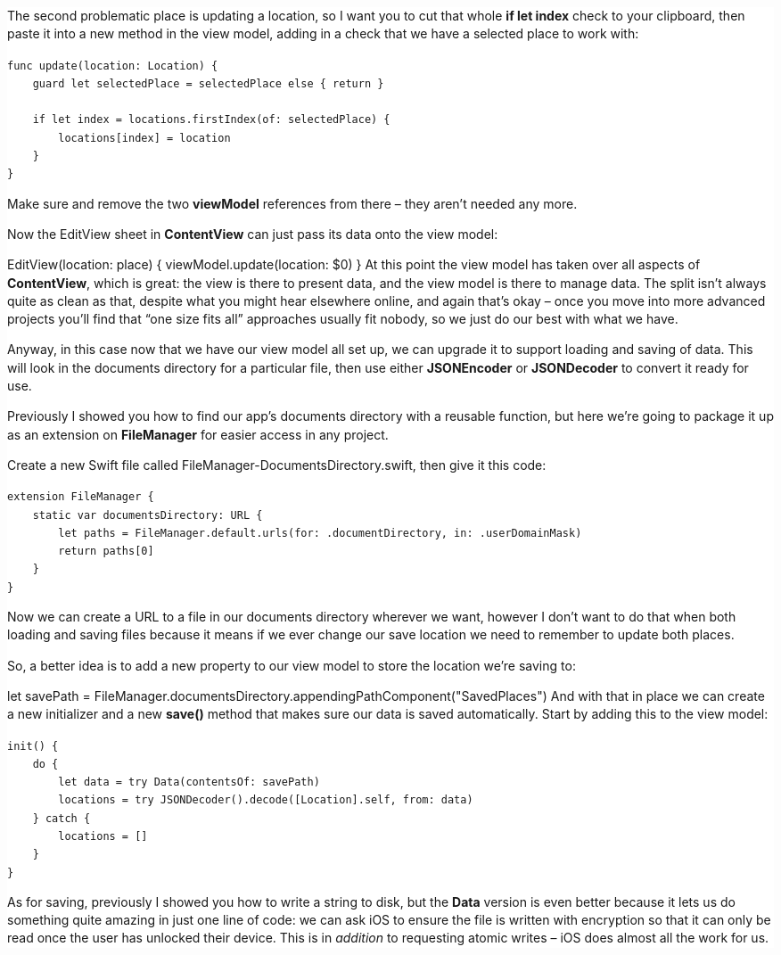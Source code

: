 ```
```
The second problematic place is updating a location, so I want you to cut that whole **if let index** check to your clipboard, then paste it into a new method in the view model, adding in a check that we have a selected place to work with:
```
func update(location: Location) {
    guard let selectedPlace = selectedPlace else { return }

    if let index = locations.firstIndex(of: selectedPlace) {
        locations[index] = location
    }
}
```
Make sure and remove the two **viewModel** references from there – they aren’t needed any more.

Now the EditView sheet in **ContentView** can just pass its data onto the view model:

EditView(location: place) {
    viewModel.update(location: $0)
}
At this point the view model has taken over all aspects of **ContentView**, which is great: the view is there to present data, and the view model is there to manage data. The split isn’t always quite as clean as that, despite what you might hear elsewhere online, and again that’s okay – once you move into more advanced projects you’ll find that “one size fits all” approaches usually fit nobody, so we just do our best with what we have.

Anyway, in this case now that we have our view model all set up, we can upgrade it to support loading and saving of data. This will look in the documents directory for a particular file, then use either **JSONEncoder** or **JSONDecoder** to convert it ready for use.

Previously I showed you how to find our app’s documents directory with a reusable function, but here we’re going to package it up as an extension on **FileManager** for easier access in any project.

Create a new Swift file called FileManager-DocumentsDirectory.swift, then give it this code:
```
extension FileManager {
    static var documentsDirectory: URL {
        let paths = FileManager.default.urls(for: .documentDirectory, in: .userDomainMask)
        return paths[0]
    }
}
```
Now we can create a URL to a file in our documents directory wherever we want, however I don’t want to do that when both loading and saving files because it means if we ever change our save location we need to remember to update both places.

So, a better idea is to add a new property to our view model to store the location we’re saving to:

let savePath = FileManager.documentsDirectory.appendingPathComponent("SavedPlaces")
And with that in place we can create a new initializer and a new **save()** method that makes sure our data is saved automatically. Start by adding this to the view model:
```
init() {
    do {
        let data = try Data(contentsOf: savePath)
        locations = try JSONDecoder().decode([Location].self, from: data)
    } catch {
        locations = []
    }
}
```
As for saving, previously I showed you how to write a string to disk, but the **Data** version is even better because it lets us do something quite amazing in just one line of code: we can ask iOS to ensure the file is written with encryption so that it can only be read once the user has unlocked their device. This is in *addition* to requesting atomic writes – iOS does almost all the work for us.
